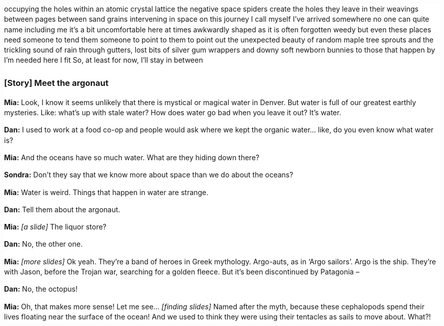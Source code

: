 occupying the holes within an atomic crystal lattice
the negative space spiders create
the holes they leave in their weavings
between pages
between sand grains
intervening in space
on this journey I call myself
I’ve arrived somewhere no one can quite name
including me
it’s a bit uncomfortable here at times
awkwardly shaped as it is
often forgotten
weedy
but even these places need someone to tend them
someone to point to them
to point out the unexpected beauty of
random maple tree sprouts and the trickling sound of rain through gutters, lost bits of silver gum wrappers and downy soft newborn bunnies
to those that happen by
I’m needed here
I fit
So, at least for now,
I’ll stay
in between

### [Story] Meet the argonaut

**Mia:** Look, I know it seems unlikely that there is mystical or magical water in Denver. But water is full of our greatest earthly mysteries. Like: what’s up with stale water? How does water go bad when you leave it out? It’s water.

**Dan:** I used to work at a food co-op and people would ask where we kept the organic water… like, do you even know what water is?

**Mia:** And the oceans have so much water. What are they hiding down there?

**Sondra:** Don’t they say that we know more about space than we do about the oceans?

**Mia:** Water is weird. Things that happen in water are strange.

**Dan:** Tell them about the argonaut.

**Mia:** _[a slide]_ The liquor store?

**Dan:** No, the other one.

**Mia:** _[more slides]_ Ok yeah. They’re a band of heroes in Greek mythology. Argo-auts, as in ‘Argo sailors’. Argo is the ship. They’re with Jason, before the Trojan war, searching for a golden fleece. But it’s been discontinued by Patagonia –

**Dan:** No, the octopus!

**Mia:** Oh, that makes more sense! Let me see… _[finding slides]_ Named after the myth, because these cephalopods spend their lives floating near the surface of the ocean! And we used to think they were using their tentacles as sails to move about. What?!
